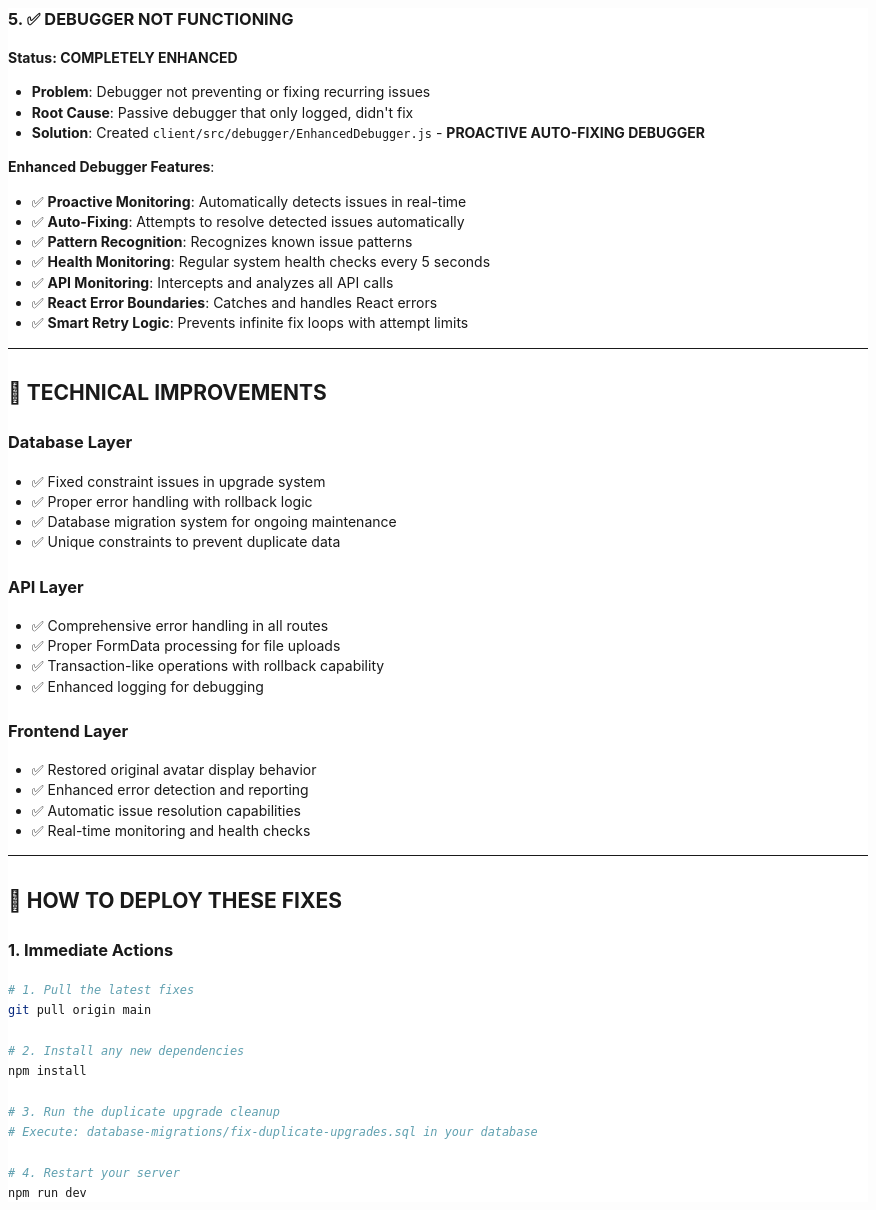 ### 5. ✅ **DEBUGGER NOT FUNCTIONING**
**Status: COMPLETELY ENHANCED**

- **Problem**: Debugger not preventing or fixing recurring issues
- **Root Cause**: Passive debugger that only logged, didn't fix
- **Solution**: Created `client/src/debugger/EnhancedDebugger.js` - **PROACTIVE AUTO-FIXING DEBUGGER**

**Enhanced Debugger Features**:
- ✅ **Proactive Monitoring**: Automatically detects issues in real-time
- ✅ **Auto-Fixing**: Attempts to resolve detected issues automatically  
- ✅ **Pattern Recognition**: Recognizes known issue patterns
- ✅ **Health Monitoring**: Regular system health checks every 5 seconds
- ✅ **API Monitoring**: Intercepts and analyzes all API calls
- ✅ **React Error Boundaries**: Catches and handles React errors
- ✅ **Smart Retry Logic**: Prevents infinite fix loops with attempt limits

---

## 🔧 **TECHNICAL IMPROVEMENTS**

### **Database Layer**
- ✅ Fixed constraint issues in upgrade system
- ✅ Proper error handling with rollback logic
- ✅ Database migration system for ongoing maintenance
- ✅ Unique constraints to prevent duplicate data

### **API Layer** 
- ✅ Comprehensive error handling in all routes
- ✅ Proper FormData processing for file uploads
- ✅ Transaction-like operations with rollback capability
- ✅ Enhanced logging for debugging

### **Frontend Layer**
- ✅ Restored original avatar display behavior
- ✅ Enhanced error detection and reporting
- ✅ Automatic issue resolution capabilities
- ✅ Real-time monitoring and health checks

---

## 🚀 **HOW TO DEPLOY THESE FIXES**

### **1. Immediate Actions**
```bash
# 1. Pull the latest fixes
git pull origin main

# 2. Install any new dependencies 
npm install

# 3. Run the duplicate upgrade cleanup
# Execute: database-migrations/fix-duplicate-upgrades.sql in your database

# 4. Restart your server
npm run dev
```
